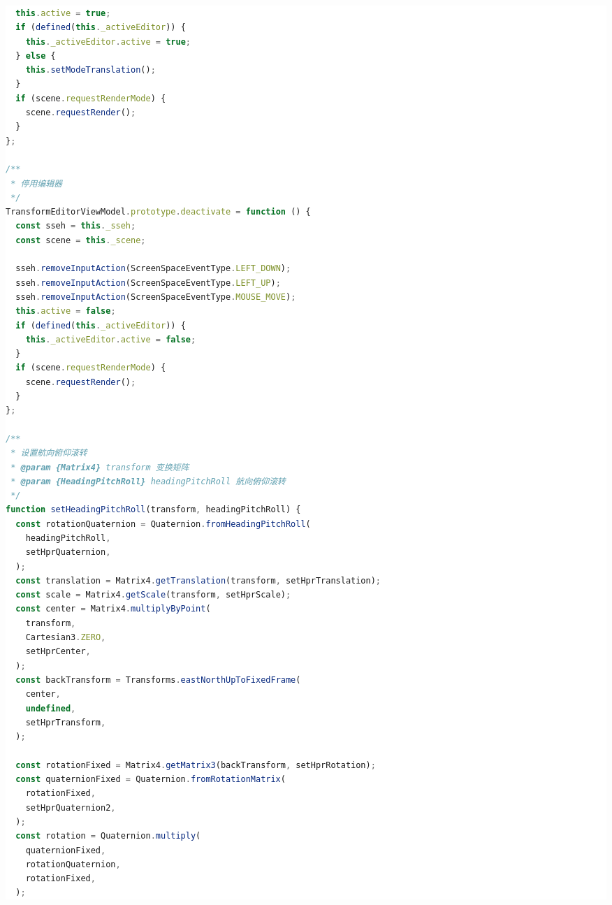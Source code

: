 ```javascript
  this.active = true;
  if (defined(this._activeEditor)) {
    this._activeEditor.active = true;
  } else {
    this.setModeTranslation();
  }
  if (scene.requestRenderMode) {
    scene.requestRender();
  }
};

/**
 * 停用编辑器
 */
TransformEditorViewModel.prototype.deactivate = function () {
  const sseh = this._sseh;
  const scene = this._scene;

  sseh.removeInputAction(ScreenSpaceEventType.LEFT_DOWN);
  sseh.removeInputAction(ScreenSpaceEventType.LEFT_UP);
  sseh.removeInputAction(ScreenSpaceEventType.MOUSE_MOVE);
  this.active = false;
  if (defined(this._activeEditor)) {
    this._activeEditor.active = false;
  }
  if (scene.requestRenderMode) {
    scene.requestRender();
  }
};

/**
 * 设置航向俯仰滚转
 * @param {Matrix4} transform 变换矩阵
 * @param {HeadingPitchRoll} headingPitchRoll 航向俯仰滚转
 */
function setHeadingPitchRoll(transform, headingPitchRoll) {
  const rotationQuaternion = Quaternion.fromHeadingPitchRoll(
    headingPitchRoll,
    setHprQuaternion,
  );
  const translation = Matrix4.getTranslation(transform, setHprTranslation);
  const scale = Matrix4.getScale(transform, setHprScale);
  const center = Matrix4.multiplyByPoint(
    transform,
    Cartesian3.ZERO,
    setHprCenter,
  );
  const backTransform = Transforms.eastNorthUpToFixedFrame(
    center,
    undefined,
    setHprTransform,
  );

  const rotationFixed = Matrix4.getMatrix3(backTransform, setHprRotation);
  const quaternionFixed = Quaternion.fromRotationMatrix(
    rotationFixed,
    setHprQuaternion2,
  );
  const rotation = Quaternion.multiply(
    quaternionFixed,
    rotationQuaternion,
    rotationFixed,
  );
```